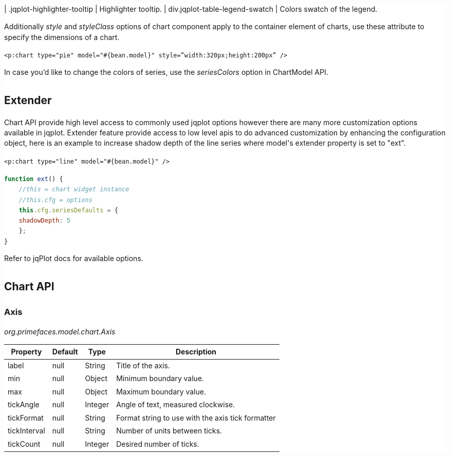 | .jqplot-highlighter-tooltip | Highlighter tooltip.
| div.jqplot-table-legend-swatch | Colors swatch of the legend.

Additionally _style_ and _styleClass_ options of chart component apply to the container element of
charts, use these attribute to specify the dimensions of a chart.

```xhtml
<p:chart type="pie" model="#{bean.model}" style=”width:320px;height:200px” />
```
In case you’d like to change the colors of series, use the _seriesColors_ option in ChartModel API.


## Extender

Chart API provide high level access to commonly used jqplot options however there are many more
customization options available in jqplot. Extender feature provide access to low level apis to do
advanced customization by enhancing the configuration object, here is an example to increase
shadow depth of the line series where model's extender property is set to "ext".

```xhtml
<p:chart type="line" model="#{bean.model}" />
```
```js
function ext() {
    //this = chart widget instance
    //this.cfg = options
    this.cfg.seriesDefaults = {
    shadowDepth: 5
    };
}
```
Refer to jqPlot docs for available options.


## Chart API

### Axis
_org.primefaces.model.chart.Axis_

| Property | Default | Type | Description |
| --- | --- | --- | --- |
| label | null | String | Title of the axis.
| min | null | Object | Minimum boundary value.
| max | null | Object | Maximum boundary value.
| tickAngle | null | Integer | Angle of text, measured clockwise.
| tickFormat | null | String | Format string to use with the axis tick formatter
| tickInterval | null | String | Number of units between ticks.
| tickCount | null | Integer | Desired number of ticks.
